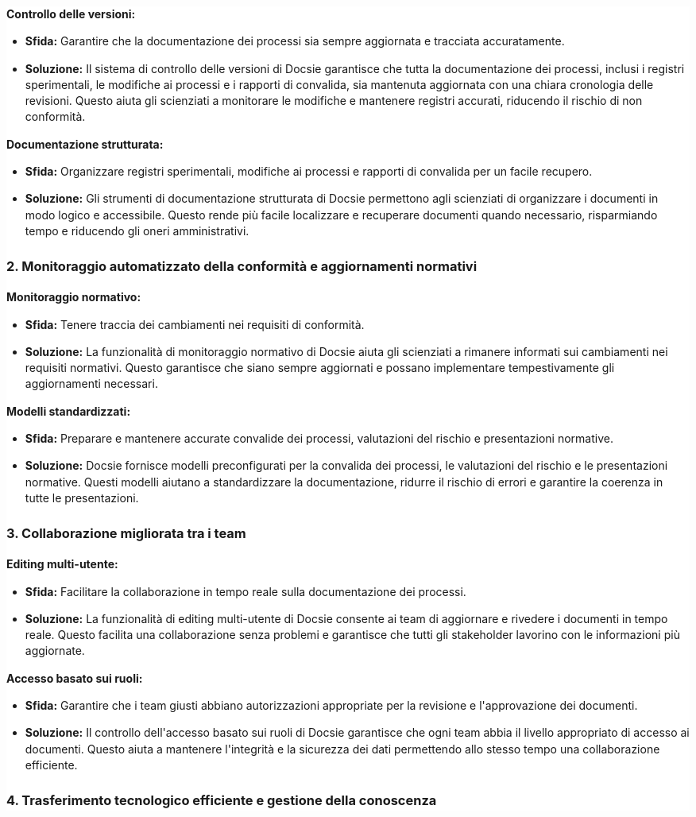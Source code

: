 **Controllo delle versioni:**

* **Sfida:** Garantire che la documentazione dei processi sia sempre aggiornata e tracciata accuratamente.

* **Soluzione:** Il sistema di controllo delle versioni di Docsie garantisce che tutta la documentazione dei processi, inclusi i registri sperimentali, le modifiche ai processi e i rapporti di convalida, sia mantenuta aggiornata con una chiara cronologia delle revisioni. Questo aiuta gli scienziati a monitorare le modifiche e mantenere registri accurati, riducendo il rischio di non conformità.

**Documentazione strutturata:**

* **Sfida:** Organizzare registri sperimentali, modifiche ai processi e rapporti di convalida per un facile recupero.

* **Soluzione:** Gli strumenti di documentazione strutturata di Docsie permettono agli scienziati di organizzare i documenti in modo logico e accessibile. Questo rende più facile localizzare e recuperare documenti quando necessario, risparmiando tempo e riducendo gli oneri amministrativi.

### 2. Monitoraggio automatizzato della conformità e aggiornamenti normativi

**Monitoraggio normativo:**

* **Sfida:** Tenere traccia dei cambiamenti nei requisiti di conformità.

* **Soluzione:** La funzionalità di monitoraggio normativo di Docsie aiuta gli scienziati a rimanere informati sui cambiamenti nei requisiti normativi. Questo garantisce che siano sempre aggiornati e possano implementare tempestivamente gli aggiornamenti necessari.

**Modelli standardizzati:**

* **Sfida:** Preparare e mantenere accurate convalide dei processi, valutazioni del rischio e presentazioni normative.

* **Soluzione:** Docsie fornisce modelli preconfigurati per la convalida dei processi, le valutazioni del rischio e le presentazioni normative. Questi modelli aiutano a standardizzare la documentazione, ridurre il rischio di errori e garantire la coerenza in tutte le presentazioni.

### 3. Collaborazione migliorata tra i team

**Editing multi-utente:**

* **Sfida:** Facilitare la collaborazione in tempo reale sulla documentazione dei processi.

* **Soluzione:** La funzionalità di editing multi-utente di Docsie consente ai team di aggiornare e rivedere i documenti in tempo reale. Questo facilita una collaborazione senza problemi e garantisce che tutti gli stakeholder lavorino con le informazioni più aggiornate.

**Accesso basato sui ruoli:**

* **Sfida:** Garantire che i team giusti abbiano autorizzazioni appropriate per la revisione e l'approvazione dei documenti.

* **Soluzione:** Il controllo dell'accesso basato sui ruoli di Docsie garantisce che ogni team abbia il livello appropriato di accesso ai documenti. Questo aiuta a mantenere l'integrità e la sicurezza dei dati permettendo allo stesso tempo una collaborazione efficiente.

### 4. Trasferimento tecnologico efficiente e gestione della conoscenza
